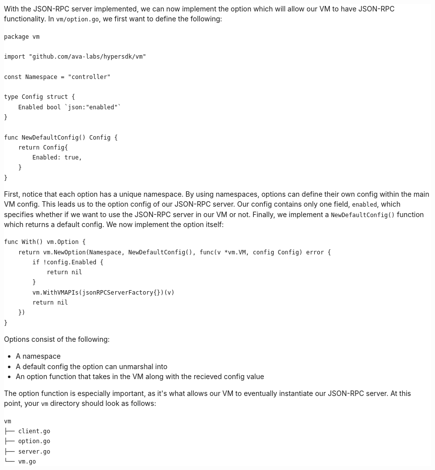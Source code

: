 With the JSON-RPC server implemented, we can now implement the option which will
allow our VM to have JSON-RPC functionality. In `vm/option.go`, we first want to
define the following:

```golang
package vm

import "github.com/ava-labs/hypersdk/vm"

const Namespace = "controller"

type Config struct {
	Enabled bool `json:"enabled"`
}

func NewDefaultConfig() Config {
	return Config{
		Enabled: true,
	}
}
```

First, notice that each option has a unique namespace. By using namespaces,
options can define their own config within the main VM config. This leads us to
the option config of our JSON-RPC server. Our config contains only one field,
`enabled`, which specifies whether if we want to use the JSON-RPC server in our
VM or not. Finally, we implement a `NewDefaultConfig()` function which returns a
default config. We now implement the option itself:

```golang
func With() vm.Option {
	return vm.NewOption(Namespace, NewDefaultConfig(), func(v *vm.VM, config Config) error {
		if !config.Enabled {
			return nil
		}
		vm.WithVMAPIs(jsonRPCServerFactory{})(v)
		return nil
	})
}
```

Options consist of the following:

- A namespace
- A default config the option can unmarshal into
- An option function that takes in the VM along with the recieved config value

The option function is especially important, as it's what allows our VM to
eventually instantiate our JSON-RPC server. At this point, your `vm` directory
should look as follows:

```
vm
├── client.go
├── option.go
├── server.go
└── vm.go
```
